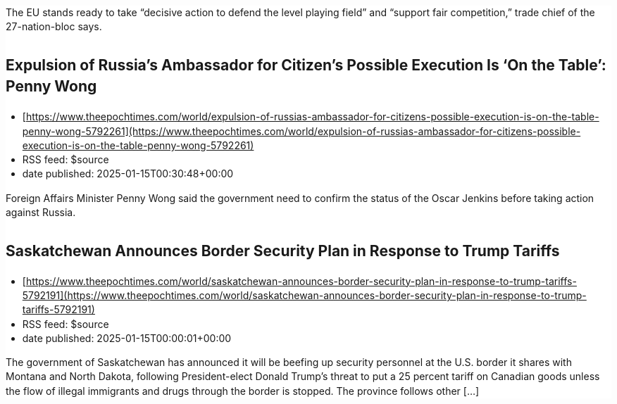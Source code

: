 The EU stands ready to take “decisive action to defend the level playing field” and “support fair competition,” trade chief of the 27-nation-bloc says.

## Expulsion of Russia’s Ambassador for Citizen’s Possible Execution Is ‘On the Table’: Penny Wong
 - [https://www.theepochtimes.com/world/expulsion-of-russias-ambassador-for-citizens-possible-execution-is-on-the-table-penny-wong-5792261](https://www.theepochtimes.com/world/expulsion-of-russias-ambassador-for-citizens-possible-execution-is-on-the-table-penny-wong-5792261)
 - RSS feed: $source
 - date published: 2025-01-15T00:30:48+00:00

Foreign Affairs Minister Penny Wong said the government need to confirm the status of the Oscar Jenkins before taking action against Russia.

## Saskatchewan Announces Border Security Plan in Response to Trump Tariffs
 - [https://www.theepochtimes.com/world/saskatchewan-announces-border-security-plan-in-response-to-trump-tariffs-5792191](https://www.theepochtimes.com/world/saskatchewan-announces-border-security-plan-in-response-to-trump-tariffs-5792191)
 - RSS feed: $source
 - date published: 2025-01-15T00:00:01+00:00

The government of Saskatchewan has announced it will be beefing up security personnel at the U.S. border it shares with Montana and North Dakota, following President-elect Donald Trump’s threat to put a 25 percent tariff on Canadian goods unless the flow of illegal immigrants and drugs through the border is stopped. The province follows other [&#8230;]

